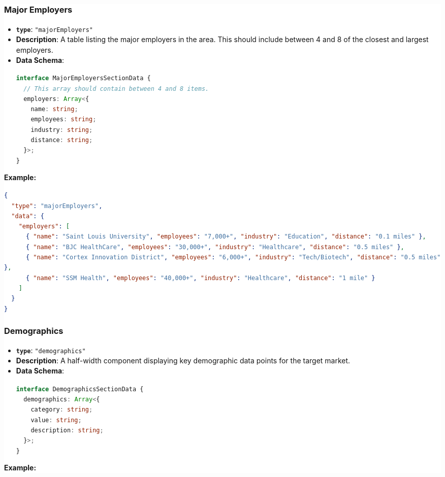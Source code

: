 ### Major Employers
- **`type`**: `"majorEmployers"`
- **Description**: A table listing the major employers in the area. This should include between 4 and 8 of the closest and largest employers.
- **Data Schema**:
  ```typescript
  interface MajorEmployersSectionData {
    // This array should contain between 4 and 8 items.
    employers: Array<{
      name: string;
      employees: string;
      industry: string;
      distance: string;
    }>;
  }
  ```

**Example:**

```json
{
  "type": "majorEmployers",
  "data": {
    "employers": [
      { "name": "Saint Louis University", "employees": "7,000+", "industry": "Education", "distance": "0.1 miles" },
      { "name": "BJC HealthCare", "employees": "30,000+", "industry": "Healthcare", "distance": "0.5 miles" },
      { "name": "Cortex Innovation District", "employees": "6,000+", "industry": "Tech/Biotech", "distance": "0.5 miles" },
      { "name": "SSM Health", "employees": "40,000+", "industry": "Healthcare", "distance": "1 mile" }
    ]
  }
}
```

### Demographics
- **`type`**: `"demographics"`
- **Description**: A half-width component displaying key demographic data points for the target market.
- **Data Schema**:
  ```typescript
  interface DemographicsSectionData {
    demographics: Array<{
      category: string;
      value: string;
      description: string;
    }>;
  }
  ```

**Example:**
